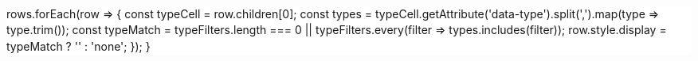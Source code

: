   rows.forEach(row => {
    const typeCell = row.children[0];
    const types = typeCell.getAttribute('data-type').split(',').map(type => type.trim());
    const typeMatch = typeFilters.length === 0 || typeFilters.every(filter => types.includes(filter));
    row.style.display = typeMatch ? '' : 'none';
  });
}
</script>
